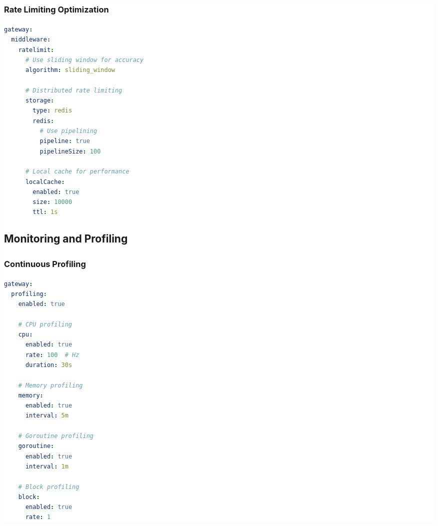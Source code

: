 ### Rate Limiting Optimization

```yaml
gateway:
  middleware:
    ratelimit:
      # Use sliding window for accuracy
      algorithm: sliding_window
      
      # Distributed rate limiting
      storage:
        type: redis
        redis:
          # Use pipelining
          pipeline: true
          pipelineSize: 100
          
      # Local cache for performance
      localCache:
        enabled: true
        size: 10000
        ttl: 1s
```

## Monitoring and Profiling

### Continuous Profiling

```yaml
gateway:
  profiling:
    enabled: true
    
    # CPU profiling
    cpu:
      enabled: true
      rate: 100  # Hz
      duration: 30s
      
    # Memory profiling
    memory:
      enabled: true
      interval: 5m
      
    # Goroutine profiling
    goroutine:
      enabled: true
      interval: 1m
    
    # Block profiling
    block:
      enabled: true
      rate: 1
```
